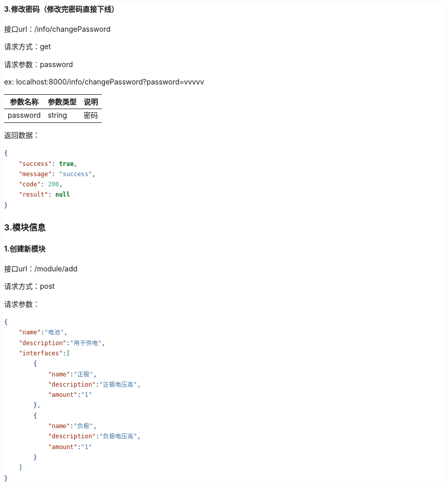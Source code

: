 #### 3.修改密码（修改完密码直接下线）

接口url：/info/changePassword

请求方式：get 

请求参数：password

ex: localhost:8000/info/changePassword?password=vvvvv

| 参数名称 | 参数类型 | 说明 |
| -------- | -------- | ---- |
| password | string   | 密码 |

返回数据：

~~~json
{
	"success": true,
	"message": "success",
	"code": 200,
	"result": null
}
~~~



### 3.模块信息

#### 1.创建新模块

接口url：/module/add

请求方式：post

请求参数：

~~~json
{
    "name":"电池",
    "description":"用于供电",
    "interfaces":[
        {
            "name":"正极",
            "description":"正极电压高",
            "amount":"1"
        },
        {
            "name":"负极",
            "description":"负极电压高",
            "amount":"1"
        }
    ]
}
~~~

